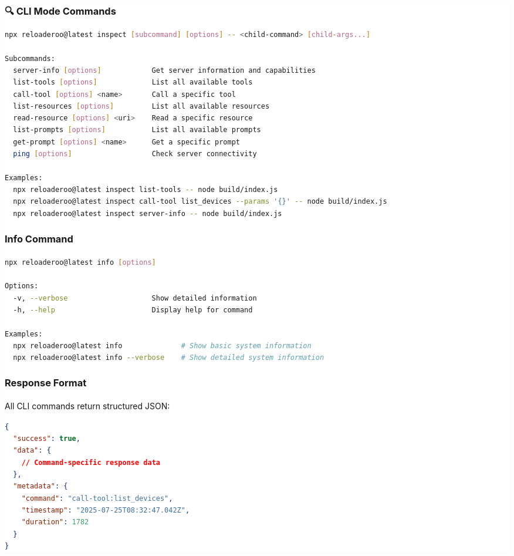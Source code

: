 ### 🔍 **CLI Mode Commands**

```bash
npx reloaderoo@latest inspect [subcommand] [options] -- <child-command> [child-args...]

Subcommands:
  server-info [options]            Get server information and capabilities
  list-tools [options]             List all available tools
  call-tool [options] <name>       Call a specific tool
  list-resources [options]         List all available resources
  read-resource [options] <uri>    Read a specific resource
  list-prompts [options]           List all available prompts
  get-prompt [options] <name>      Get a specific prompt
  ping [options]                   Check server connectivity

Examples:
  npx reloaderoo@latest inspect list-tools -- node build/index.js
  npx reloaderoo@latest inspect call-tool list_devices --params '{}' -- node build/index.js
  npx reloaderoo@latest inspect server-info -- node build/index.js
```

### **Info Command**

```bash
npx reloaderoo@latest info [options]

Options:
  -v, --verbose                    Show detailed information
  -h, --help                       Display help for command
  
Examples:
  npx reloaderoo@latest info              # Show basic system information
  npx reloaderoo@latest info --verbose    # Show detailed system information
```

### Response Format

All CLI commands return structured JSON:

```json
{
  "success": true,
  "data": {
    // Command-specific response data
  },
  "metadata": {
    "command": "call-tool:list_devices",
    "timestamp": "2025-07-25T08:32:47.042Z",
    "duration": 1782
  }
}
```
